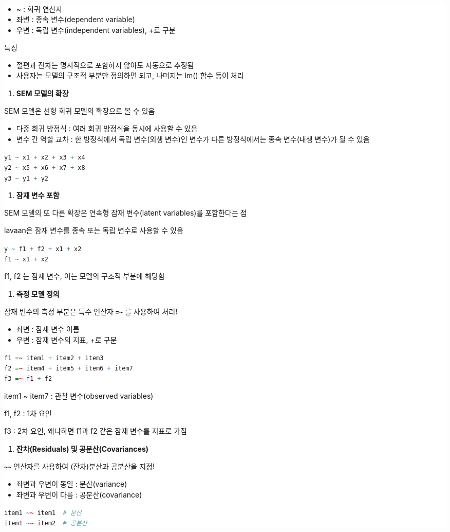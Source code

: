 - ~ : 회귀 연산자
- 좌변 : 종속 변수(dependent variable)
- 우변 : 독립 변수(independent variables), +로 구분

특징 

- 절편과 잔차는 명시적으로 포함하지 않아도 자동으로 추정됨
- 사용자는 모델의 구조적 부분만 정의하면 되고, 나머지는 lm() 함수 등이 처리

1. **SEM 모델의 확장**

SEM 모델은 선형 회귀 모델의 확장으로 볼 수 있음

- 다중 회귀 방정식 : 여러 회귀 방정식을 동시에 사용할 수 있음
- 변수 간 역할 교차 : 한 방정식에서 독립 변수(외생 변수)인 변수가 다른 방정식에서는 종속 변수(내생 변수)가 될 수 있음

```r
y1 ~ x1 + x2 + x3 + x4
y2 ~ x5 + x6 + x7 + x8
y3 ~ y1 + y2
```

1. **잠재 변수 포함**

SEM 모델의 또 다른 확장은 연속형 잠재 변수(latent variables)를 포함한다는 점

lavaan은 잠재 변수를 종속 또는 독립 변수로 사용할 수 있음

```r
y ~ f1 + f2 + x1 + x2
f1 ~ x1 + x2
```

f1, f2 는 잠재 변수, 이는 모델의 구조적 부분에 해당함

1. **측정 모델 정의**

잠재 변수의 측정 부분은 특수 연산자 **`=~`** 를 사용하여 처리!

- 좌변 : 잠재 변수 이름
- 우변 : 잠재 변수의 지표, +로 구분

```r
f1 =~ item1 + item2 + item3
f2 =~ item4 + item5 + item6 + item7
f3 =~ f1 + f2
```

item1 ~ item7 : 관찰 변수(observed variables)

f1, f2 : 1차 요인

f3 : 2차 요인, 왜냐하면 f1과 f2 같은 잠재 변수를 지표로 가짐

1. **잔차(Residuals) 및 공분산(Covariances)**

**`~~`** 연산자를 사용하여 (잔차)분산과 공분산을 지정!

- 좌변과 우변이 동일 : 분산(variance)
- 좌변과 우변이 다름 : 공분산(covariance)

```r
item1 ~~ item1  # 분산
item1 ~~ item2  # 공분산
```
